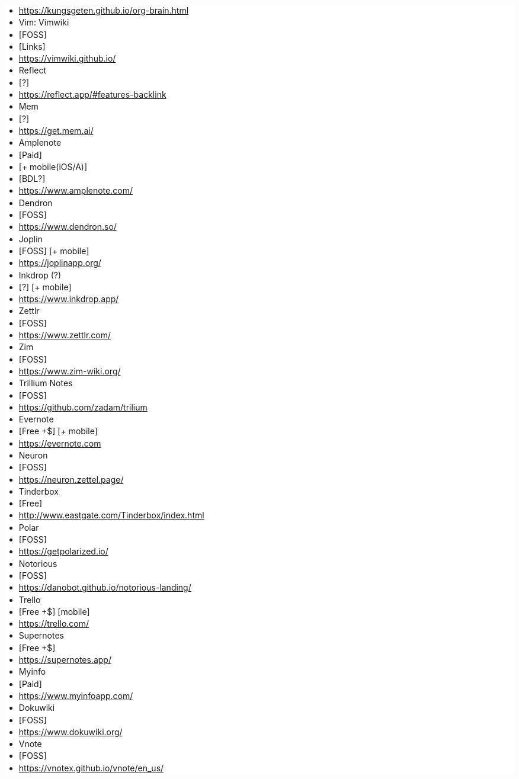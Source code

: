  - https://kungsgeten.github.io/org-brain.html
- Vim: Vimwiki
 - [FOSS]
 - [Links]
 - https://vimwiki.github.io/
- Reflect
 - [?]
 - https://reflect.app/#features-backlink
- Mem
 - [?]
 - https://get.mem.ai/
- Amplenote
 - [Paid]
 - [+ mobile(iOS/A)]
 - [BDL?]
 - https://www.amplenote.com/
- Dendron
 - [FOSS]
 - https://www.dendron.so/
- Joplin
 - [FOSS] [+ mobile]
 - https://joplinapp.org/
- Inkdrop (?)
 - [?] [+ mobile]
 - https://www.inkdrop.app/
- Zettlr
 - [FOSS]
 - https://www.zettlr.com/
- Zim
 - [FOSS]
 - https://www.zim-wiki.org/
- Trillium Notes
 - [FOSS]
 - https://github.com/zadam/trilium
- Evernote
 - [Free +$] [+ mobile]
 - https://evernote.com
- Neuron
 - [FOSS]
 - https://neuron.zettel.page/
- Tinderbox
 - [Free]
 - http://www.eastgate.com/Tinderbox/index.html
- Polar
 - [FOSS]
 - https://getpolarized.io/
- Notorious
 - [FOSS]
 - https://danobot.github.io/notorious-landing/
- Trello
 - [Free +$] [mobile]
 - https://trello.com/
- Supernotes
 - [Free +$]
 - https://supernotes.app/
- Myinfo
 - [Paid]
 - https://www.myinfoapp.com/
- Dokuwiki
 - [FOSS]
 - https://www.dokuwiki.org/
- Vnote
 - [FOSS]
 - https://vnotex.github.io/vnote/en_us/